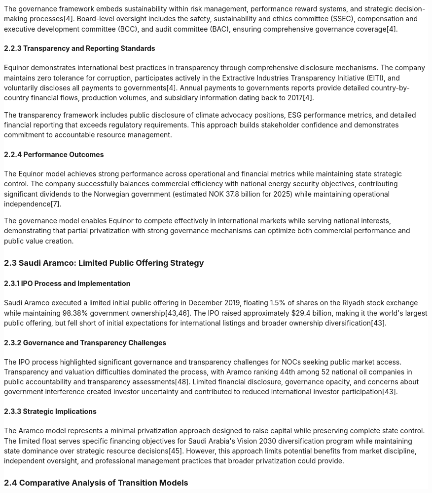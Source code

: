The governance framework embeds sustainability within risk management, performance reward systems, and strategic decision-making processes[4]. Board-level oversight includes the safety, sustainability and ethics committee (SSEC), compensation and executive development committee (BCC), and audit committee (BAC), ensuring comprehensive governance coverage[4].

#### 2.2.3 Transparency and Reporting Standards

Equinor demonstrates international best practices in transparency through comprehensive disclosure mechanisms. The company maintains zero tolerance for corruption, participates actively in the Extractive Industries Transparency Initiative (EITI), and voluntarily discloses all payments to governments[4]. Annual payments to governments reports provide detailed country-by-country financial flows, production volumes, and subsidiary information dating back to 2017[4].

The transparency framework includes public disclosure of climate advocacy positions, ESG performance metrics, and detailed financial reporting that exceeds regulatory requirements. This approach builds stakeholder confidence and demonstrates commitment to accountable resource management.

#### 2.2.4 Performance Outcomes

The Equinor model achieves strong performance across operational and financial metrics while maintaining state strategic control. The company successfully balances commercial efficiency with national energy security objectives, contributing significant dividends to the Norwegian government (estimated NOK 37.8 billion for 2025) while maintaining operational independence[7].

The governance model enables Equinor to compete effectively in international markets while serving national interests, demonstrating that partial privatization with strong governance mechanisms can optimize both commercial performance and public value creation.

### 2.3 Saudi Aramco: Limited Public Offering Strategy

#### 2.3.1 IPO Process and Implementation

Saudi Aramco executed a limited initial public offering in December 2019, floating 1.5% of shares on the Riyadh stock exchange while maintaining 98.38% government ownership[43,46]. The IPO raised approximately $29.4 billion, making it the world's largest public offering, but fell short of initial expectations for international listings and broader ownership diversification[43].

#### 2.3.2 Governance and Transparency Challenges

The IPO process highlighted significant governance and transparency challenges for NOCs seeking public market access. Transparency and valuation difficulties dominated the process, with Aramco ranking 44th among 52 national oil companies in public accountability and transparency assessments[48]. Limited financial disclosure, governance opacity, and concerns about government interference created investor uncertainty and contributed to reduced international investor participation[43].

#### 2.3.3 Strategic Implications

The Aramco model represents a minimal privatization approach designed to raise capital while preserving complete state control. The limited float serves specific financing objectives for Saudi Arabia's Vision 2030 diversification program while maintaining state dominance over strategic resource decisions[45]. However, this approach limits potential benefits from market discipline, independent oversight, and professional management practices that broader privatization could provide.

### 2.4 Comparative Analysis of Transition Models
